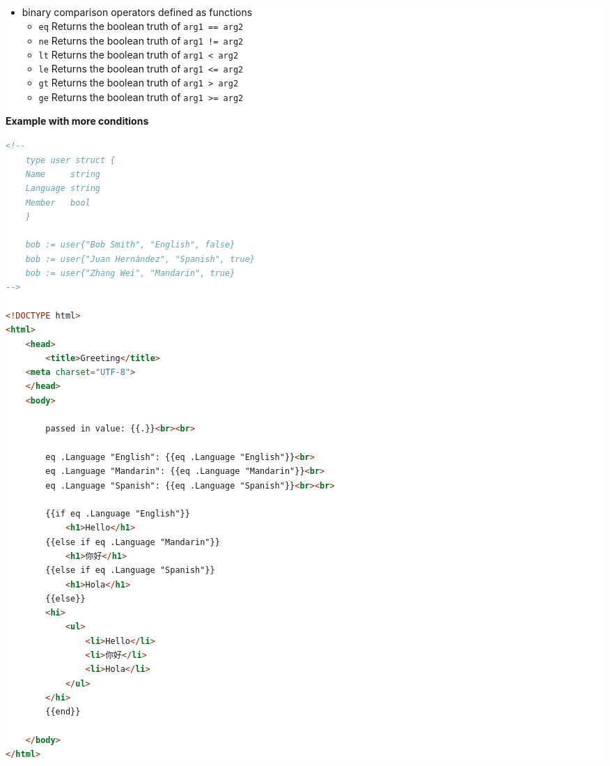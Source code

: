 


* binary comparison operators defined as functions
  * `eq` Returns the boolean truth of `arg1 == arg2`
  * `ne` Returns the boolean truth of `arg1 != arg2`
  * `lt` Returns the boolean truth of `arg1 < arg2`
  * `le` Returns the boolean truth of `arg1 <= arg2`
  * `gt` Returns the boolean truth of `arg1 > arg2`
  * `ge` Returns the boolean truth of `arg1 >= arg2`



**Example with more conditions**

```html
<!--
    type user struct {
	Name     string
	Language string
	Member   bool
    }

    bob := user{"Bob Smith", "English", false}
	bob := user{"Juan Hernández", "Spanish", true}
	bob := user{"Zhang Wei", "Mandarin", true}
-->

<!DOCTYPE html>
<html>
    <head>
        <title>Greeting</title>
    <meta charset="UTF-8">
    </head>
    <body>

        passed in value: {{.}}<br><br>
        
        eq .Language "English": {{eq .Language "English"}}<br>
        eq .Language "Mandarin": {{eq .Language "Mandarin"}}<br>
        eq .Language "Spanish": {{eq .Language "Spanish"}}<br><br>

        {{if eq .Language "English"}}
            <h1>Hello</h1>
        {{else if eq .Language "Mandarin"}}
            <h1>你好</h1>
        {{else if eq .Language "Spanish"}}
            <h1>Hola</h1>
        {{else}}
        <hi>
            <ul>
                <li>Hello</li>
                <li>你好</li>
                <li>Hola</li>
            </ul>
        </hi>
        {{end}}

    </body>
</html>
```
